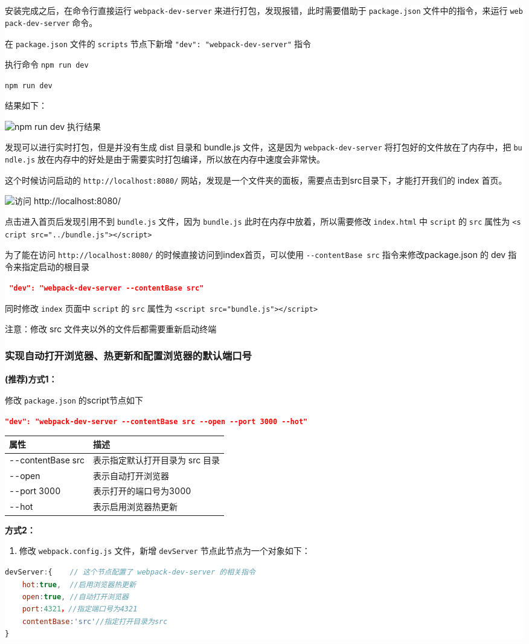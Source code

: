 安装完成之后，在命令行直接运行 `webpack-dev-server` 来进行打包，发现报错，此时需要借助于 `package.json` 文件中的指令，来运行 `webpack-dev-server` 命令。

在 `package.json` 文件的 `scripts` 节点下新增 `"dev": "webpack-dev-server"`  指令

执行命令 `npm run dev` 

```
npm run dev
```

结果如下：

![npm run dev 执行结果](https://note.youdao.com/yws/api/personal/file/E4FB23B7E92740BFA4AC48D5239B8056?method=download&shareKey=3b0496f10c8f22590f8e35265681697f)

发现可以进行实时打包，但是并没有生成 dist 目录和 bundle.js 文件，这是因为 `webpack-dev-server` 将打包好的文件放在了内存中，把 `bundle.js` 放在内存中的好处是由于需要实时打包编译，所以放在内存中速度会非常快。

这个时候访问启动的 `http://localhost:8080/` 网站，发现是一个文件夹的面板，需要点击到src目录下，才能打开我们的 index 首页。

![访问 http://localhost:8080/](https://note.youdao.com/yws/api/personal/file/B9809B7C457A44E9B958434B9D8C9A35?method=download&shareKey=c087b7991223efd5188cc7fdd121f34f)

点击进入首页后发现引用不到 `bundle.js` 文件，因为 `bundle.js` 此时在内存中放着，所以需要修改 `index.html` 中 `script` 的 `src` 属性为 `<script src="../bundle.js"></script>` 

为了能在访问 `http://localhost:8080/` 的时候直接访问到index首页，可以使用 `--contentBase src` 指令来修改package.json 的 dev 指令来指定启动的根目录

```json
 "dev": "webpack-dev-server --contentBase src"
```

同时修改 `index` 页面中 `script` 的 `src` 属性为 `<script src="bundle.js"></script>`

注意：修改 src 文件夹以外的文件后都需要重新启动终端



### 实现自动打开浏览器、热更新和配置浏览器的默认端口号

**(推荐)方式1：**

修改 `package.json` 的script节点如下

```json
"dev": "webpack-dev-server --contentBase src --open --port 3000 --hot"
```

| 属性                | 描述                 |
| :---------------- | :----------------- |
| --contentBase src | 表示指定默认打开目录为 src 目录 |
| --open            | 表示自动打开浏览器          |
| --port 3000       | 表示打开的端口号为3000      |
| --hot             | 表示启用浏览器热更新         |

**方式2：**

1. 修改  `webpack.config.js`  文件，新增  `devServer`  节点此节点为一个对象如下：

```javascript
devServer:{    // 这个节点配置了 webpack-dev-server 的相关指令
    hot:true,  //启用浏览器热更新
    open:true, //自动打开浏览器
    port:4321，//指定端口号为4321
    contentBase:'src'//指定打开目录为src
}
```
